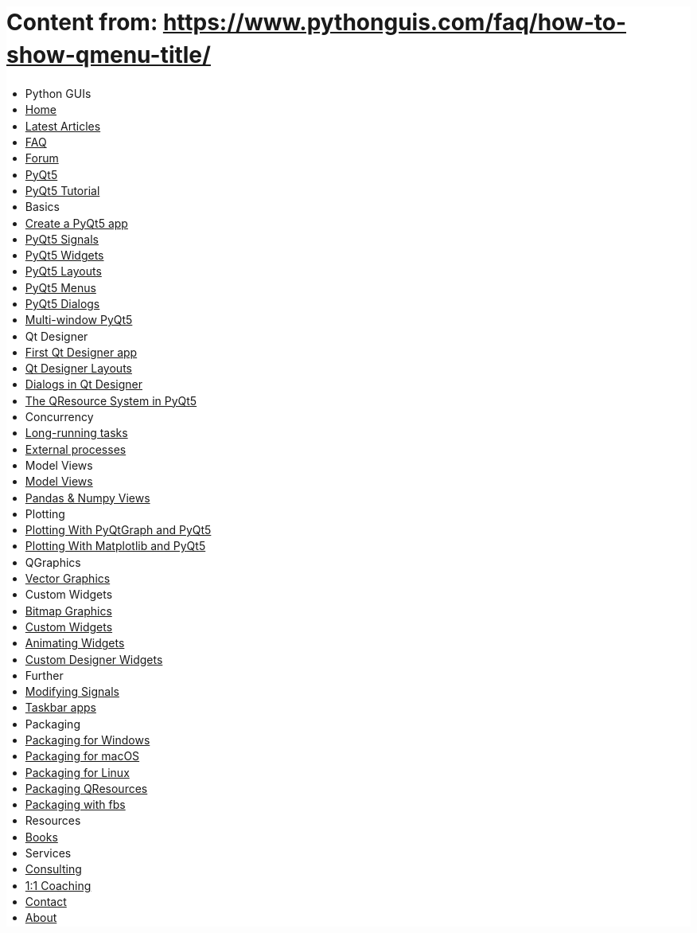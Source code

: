 # Content from: https://www.pythonguis.com/faq/how-to-show-qmenu-title/

[](https://www.pythonguis.com/faq/how-to-show-qmenu-title/#menu)
  * Python GUIs
  * [Home](https://www.pythonguis.com/)
  * [Latest Articles](https://www.pythonguis.com/latest/)
  * [FAQ](https://www.pythonguis.com/faq/)
  * [Forum ](https://forum.pythonguis.com/)
  * [PyQt5 ](https://www.pythonguis.com/pyqt5/)
  * [PyQt5 Tutorial ](https://www.pythonguis.com/pyqt5-tutorial/)
  * Basics
  * [Create a PyQt5 app](https://www.pythonguis.com/tutorials/creating-your-first-pyqt-window/)
  * [PyQt5 Signals](https://www.pythonguis.com/tutorials/pyqt-signals-slots-events/)
  * [PyQt5 Widgets](https://www.pythonguis.com/tutorials/pyqt-basic-widgets/)
  * [PyQt5 Layouts](https://www.pythonguis.com/tutorials/pyqt-layouts/)
  * [PyQt5 Menus](https://www.pythonguis.com/tutorials/pyqt-actions-toolbars-menus/)
  * [PyQt5 Dialogs](https://www.pythonguis.com/tutorials/pyqt-dialogs/)
  * [Multi-window PyQt5](https://www.pythonguis.com/tutorials/creating-multiple-windows/)
  * Qt Designer
  * [First Qt Designer app](https://www.pythonguis.com/tutorials/first-steps-qt-creator/)
  * [Qt Designer Layouts](https://www.pythonguis.com/tutorials/qt-designer-gui-layout/)
  * [Dialogs in Qt Designer](https://www.pythonguis.com/tutorials/creating-dialogs-qt-designer/)
  * [The QResource System in PyQt5](https://www.pythonguis.com/tutorials/qresource-system/)
  * Concurrency
  * [Long-running tasks](https://www.pythonguis.com/tutorials/multithreading-pyqt-applications-qthreadpool/)
  * [External processes](https://www.pythonguis.com/tutorials/qprocess-external-programs/)
  * Model Views
  * [Model Views](https://www.pythonguis.com/tutorials/modelview-architecture/)
  * [Pandas & Numpy Views](https://www.pythonguis.com/tutorials/qtableview-modelviews-numpy-pandas/)
  * Plotting
  * [Plotting With PyQtGraph and PyQt5](https://www.pythonguis.com/tutorials/plotting-pyqtgraph/)
  * [Plotting With Matplotlib and PyQt5](https://www.pythonguis.com/tutorials/plotting-matplotlib/)
  * QGraphics
  * [Vector Graphics](https://www.pythonguis.com/tutorials/pyqt-qgraphics-vector-graphics/)
  * Custom Widgets
  * [Bitmap Graphics](https://www.pythonguis.com/tutorials/bitmap-graphics/)
  * [Custom Widgets](https://www.pythonguis.com/tutorials/creating-your-own-custom-widgets/)
  * [Animating Widgets](https://www.pythonguis.com/tutorials/qpropertyanimation/)
  * [Custom Designer Widgets](https://www.pythonguis.com/tutorials/embed-pyqtgraph-custom-widgets-qt-app/)
  * Further
  * [Modifying Signals](https://www.pythonguis.com/tutorials/transmitting-extra-data-qt-signals/)
  * [Taskbar apps](https://www.pythonguis.com/tutorials/system-tray-mac-menu-bar-applications-pyqt/)
  * Packaging
  * [Packaging for Windows](https://www.pythonguis.com/tutorials/packaging-pyqt5-pyside2-applications-windows-pyinstaller/)
  * [Packaging for macOS](https://www.pythonguis.com/tutorials/packaging-pyqt5-applications-pyinstaller-macos-dmg/)
  * [Packaging for Linux](https://www.pythonguis.com/tutorials/packaging-pyqt5-applications-linux-pyinstaller/)
  * [Packaging QResources](https://www.pythonguis.com/tutorials/packaging-data-files-pyqt5-with-qresource-system/)
  * [Packaging with fbs](https://www.pythonguis.com/tutorials/packaging-pyqt5-apps-fbs/)
  * Resources
  * [Books](https://www.pythonguis.com/books/)
  * Services
  * [Consulting](https://www.pythonguis.com/hire/)
  * [1:1 Coaching](https://www.pythonguis.com/live/)
  * [Contact](https://www.pythonguis.com/contact/)
  * [About](https://www.pythonguis.com/about/)